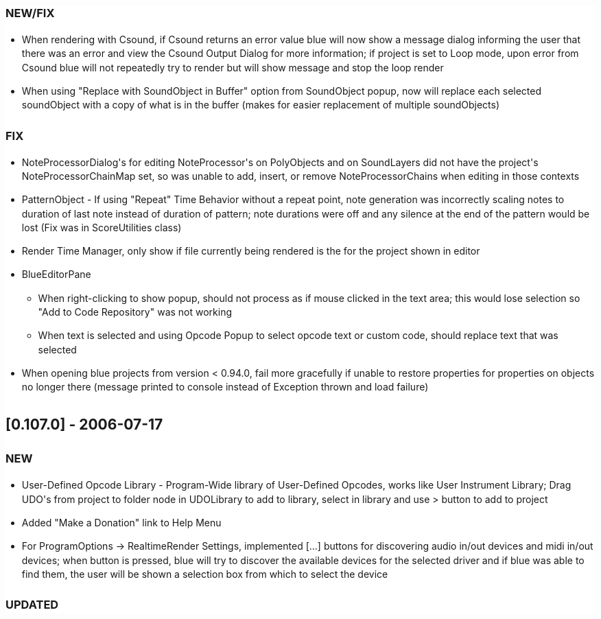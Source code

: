 ### NEW/FIX

* When rendering with Csound, if Csound returns an error value blue will now show a message 
  dialog informing the user that there was an error and view the Csound Output Dialog for 
  more information; if project is set to Loop mode, upon error from Csound blue will not 
  repeatedly try to render but will show message and stop the loop render

* When using "Replace with SoundObject in Buffer" option from SoundObject popup, now will 
  replace each selected soundObject with a copy of what is in the buffer (makes for easier 
  replacement of multiple soundObjects)

### FIX

* NoteProcessorDialog's for editing NoteProcessor's on PolyObjects and on SoundLayers did not 
  have the project's NoteProcessorChainMap set, so was unable to add, insert, or remove 
  NoteProcessorChains when editing in those contexts

* PatternObject - If using "Repeat" Time Behavior without a repeat point, note generation was 
  incorrectly scaling notes to duration of last note instead of duration of pattern; note 
  durations were off and any silence at the end of the pattern would be lost (Fix was in 
  ScoreUtilities class)

* Render Time Manager, only show if file currently being rendered is the for the project 
  shown in editor

* BlueEditorPane

    * When right-clicking to show popup, should not process as if mouse clicked in the text 
      area; this would lose selection so "Add to Code Repository" was not working

    * When text is selected and using Opcode Popup to select opcode text or custom code, 
      should replace text that was selected

* When opening blue projects from version < 0.94.0, fail more gracefully if unable to restore 
  properties for properties on objects no longer there (message printed to console instead of 
  Exception thrown and load failure)


## [0.107.0] - 2006-07-17

### NEW

* User-Defined Opcode Library - Program-Wide library of User-Defined Opcodes, works like User 
  Instrument Library; Drag UDO's from project to folder node in UDOLibrary to add to library, 
  select in library and use > button to add to project

* Added "Make a Donation" link to Help Menu

* For ProgramOptions -> RealtimeRender Settings, implemented [...] buttons for discovering 
  audio in/out devices and midi in/out devices; when button is pressed, blue will try to 
  discover the available devices for the selected driver and if blue was able to find them, 
  the user will be shown a selection box from which to select the device

### UPDATED
